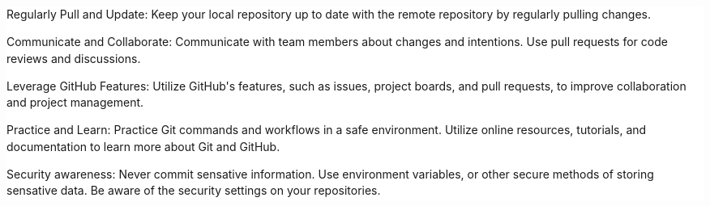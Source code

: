 Regularly Pull and Update:
Keep your local repository up to date with the remote repository by regularly pulling changes.

Communicate and Collaborate:
Communicate with team members about changes and intentions.
Use pull requests for code reviews and discussions.

Leverage GitHub Features:
Utilize GitHub's features, such as issues, project boards, and pull requests, to improve collaboration and project management.

Practice and Learn:
Practice Git commands and workflows in a safe environment.
Utilize online resources, tutorials, and documentation to learn more about Git and GitHub.

Security awareness:
Never commit sensative information. Use environment variables, or other secure methods of storing sensative data.
Be aware of the security settings on your repositories.
